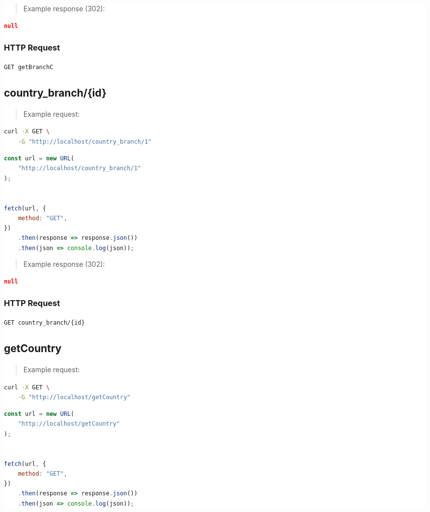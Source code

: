 
> Example response (302):

```json
null
```

### HTTP Request
`GET getBranchC`





## country_branch/{id}
> Example request:

```bash
curl -X GET \
    -G "http://localhost/country_branch/1" 
```

```javascript
const url = new URL(
    "http://localhost/country_branch/1"
);


fetch(url, {
    method: "GET",
})
    .then(response => response.json())
    .then(json => console.log(json));
```


> Example response (302):

```json
null
```

### HTTP Request
`GET country_branch/{id}`





## getCountry
> Example request:

```bash
curl -X GET \
    -G "http://localhost/getCountry" 
```

```javascript
const url = new URL(
    "http://localhost/getCountry"
);


fetch(url, {
    method: "GET",
})
    .then(response => response.json())
    .then(json => console.log(json));
```
